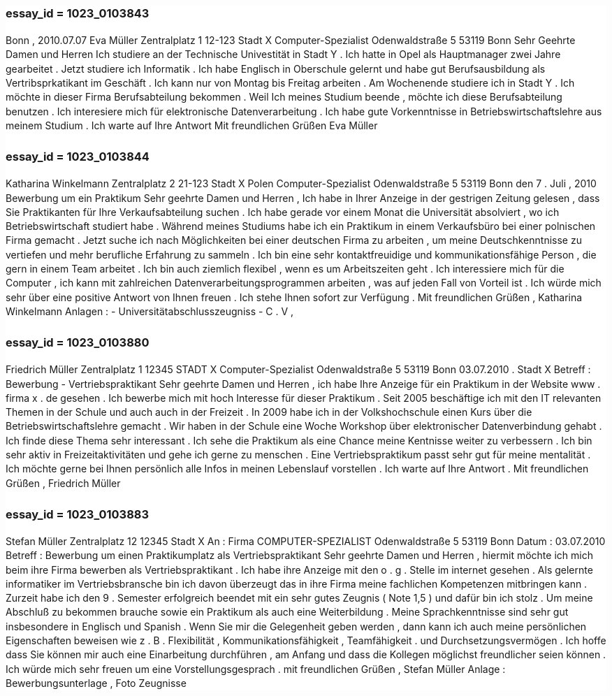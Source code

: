 ### essay_id = 1023_0103843
Bonn , 2010.07.07 Eva Müller Zentralplatz 1 12-123 Stadt X Computer-Spezialist Odenwaldstraße 5 53119 Bonn Sehr Geehrte Damen und Herren Ich studiere an der Technische Univestität in Stadt Y . Ich hatte in Opel als Hauptmanager zwei Jahre gearbeitet . Jetzt studiere ich Informatik . Ich habe Englisch in Oberschule gelernt und habe gut Berufsausbildung als Vertribsprkatikant im Geschäft . Ich kann nur von Montag bis Freitag arbeiten . Am Wochenende studiere ich in Stadt Y . Ich möchte in dieser Firma Berufsabteilung bekommen . Weil Ich meines Studium beende , möchte ich diese Berufsabteilung benutzen . Ich interesiere mich für elektronische Datenverarbeitung . Ich habe gute Vorkenntnisse in Betriebswirtschaftslehre aus meinem Studium . Ich warte auf Ihre Antwort Mit freundlichen Grüßen Eva Müller 

### essay_id = 1023_0103844
Katharina Winkelmann Zentralplatz 2 21-123 Stadt X Polen Computer-Spezialist Odenwaldstraße 5 53119 Bonn den 7 . Juli , 2010 Bewerbung um ein Praktikum Sehr geehrte Damen und Herren , Ich habe in Ihrer Anzeige in der gestrigen Zeitung gelesen , dass Sie Praktikanten für Ihre Verkaufsabteilung suchen . Ich habe gerade vor einem Monat die Universität absolviert , wo ich Betriebswirtschaft studiert habe . Während meines Studiums habe ich ein Praktikum in einem Verkaufsbüro bei einer polnischen Firma gemacht . Jetzt suche ich nach Möglichkeiten bei einer deutschen Firma zu arbeiten , um meine Deutschkenntnisse zu vertiefen und mehr berufliche Erfahrung zu sammeln . Ich bin eine sehr kontaktfreuidige und kommunikationsfähige Person , die gern in einem Team arbeitet . Ich bin auch ziemlich flexibel , wenn es um Arbeitszeiten geht . Ich interessiere mich für die Computer , ich kann mit zahlreichen Datenverarbeitungsprogrammen arbeiten , was auf jeden Fall von Vorteil ist . Ich würde mich sehr über eine positive Antwort von Ihnen freuen . Ich stehe Ihnen sofort zur Verfügung . Mit freundlichen Grüßen , Katharina Winkelmann Anlagen : - Universitätabschlusszeugniss - C . V , 

### essay_id = 1023_0103880
Friedrich Müller Zentralplatz 1 12345 STADT X Computer-Spezialist Odenwaldstraße 5 53119 Bonn 03.07.2010 . Stadt X Betreff : Bewerbung - Vertriebspraktikant Sehr geehrte Damen und Herren , ich habe Ihre Anzeige für ein Praktikum in der Website www . firma x . de gesehen . Ich bewerbe mich mit hoch Interesse für dieser Praktikum . Seit 2005 beschäftige ich mit den IT relevanten Themen in der Schule und auch auch in der Freizeit . In 2009 habe ich in der Volkshochschule einen Kurs über die Betriebswirtschaftslehre gemacht . Wir haben in der Schule eine Woche Workshop über elektronischer Datenverbindung gehabt . Ich finde diese Thema sehr interessant . Ich sehe die Praktikum als eine Chance meine Kentnisse weiter zu verbessern . Ich bin sehr aktiv in Freizeitaktivitäten und gehe ich gerne zu menschen . Eine Vertriebspraktikum passt sehr gut für meine mentalität . Ich möchte gerne bei Ihnen persönlich alle Infos in meinen Lebenslauf vorstellen . Ich warte auf Ihre Antwort . Mit freundlichen Grüßen , Friedrich Müller 

### essay_id = 1023_0103883
Stefan Müller Zentralplatz 12 12345 Stadt X An : Firma COMPUTER-SPEZIALIST Odenwaldstraße 5 53119 Bonn Datum : 03.07.2010 Betreff : Bewerbung um einen Praktikumplatz als Vertriebspraktikant Sehr geehrte Damen und Herren , hiermit möchte ich mich beim ihre Firma bewerben als Vertriebspraktikant . Ich habe ihre Anzeige mit den o . g . Stelle im internet gesehen . Als gelernte informatiker im Vertriebsbransche bin ich davon überzeugt das in ihre Firma meine fachlichen Kompetenzen mitbringen kann . Zurzeit habe ich den 9 . Semester erfolgreich beendet mit ein sehr gutes Zeugnis ( Note 1,5 ) und dafür bin ich stolz . Um meine Abschluß zu bekommen brauche sowie ein Praktikum als auch eine Weiterbildung . Meine Sprachkenntnisse sind sehr gut insbesondere in Englisch und Spanish . Wenn Sie mir die Gelegenheit geben werden , dann kann ich auch meine persönlichen Eigenschaften beweisen wie z . B . Flexibilität , Kommunikationsfähigkeit , Teamfähigkeit . und Durchsetzungsvermögen . Ich hoffe dass Sie können mir auch eine Einarbeitung durchführen , am Anfang und dass die Kollegen möglichst freundlicher seien können . Ich würde mich sehr freuen um eine Vorstellungsgesprach . mit freundlichen Grüßen , Stefan Müller Anlage : Bewerbungsunterlage , Foto Zeugnisse 

